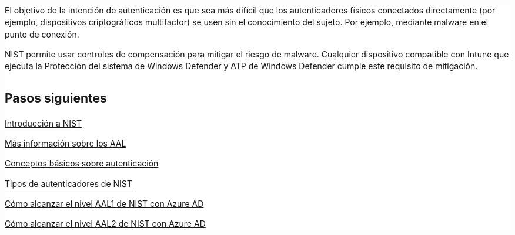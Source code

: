 El objetivo de la intención de autenticación es que sea más difícil que los autenticadores físicos conectados directamente (por ejemplo, dispositivos criptográficos multifactor) se usen sin el conocimiento del sujeto. Por ejemplo, mediante malware en el punto de conexión.

NIST permite usar controles de compensación para mitigar el riesgo de malware. Cualquier dispositivo compatible con Intune que ejecuta la Protección del sistema de Windows Defender y ATP de Windows Defender cumple este requisito de mitigación.

## <a name="next-steps"></a>Pasos siguientes 

[Introducción a NIST](nist-overview.md)

[Más información sobre los AAL](nist-about-authenticator-assurance-levels.md)

[Conceptos básicos sobre autenticación](nist-authentication-basics.md)

[Tipos de autenticadores de NIST](nist-authenticator-types.md)

[Cómo alcanzar el nivel AAL1 de NIST con Azure AD](nist-authenticator-assurance-level-1.md)

[Cómo alcanzar el nivel AAL2 de NIST con Azure AD](nist-authenticator-assurance-level-2.md)
